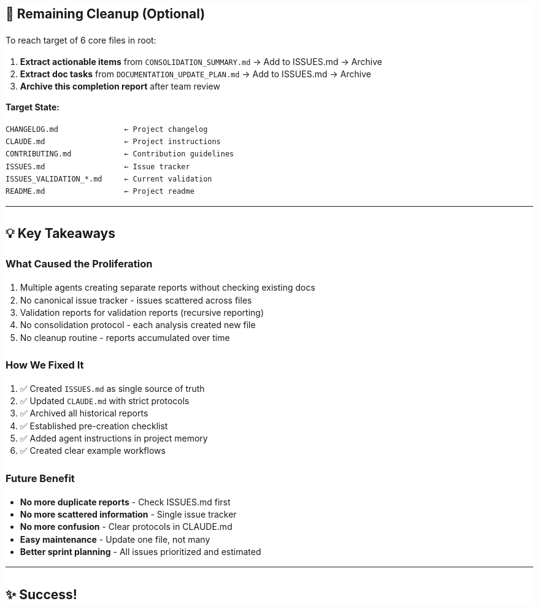 
## 🎯 Remaining Cleanup (Optional)

To reach target of 6 core files in root:

1. **Extract actionable items** from `CONSOLIDATION_SUMMARY.md` → Add to ISSUES.md → Archive
2. **Extract doc tasks** from `DOCUMENTATION_UPDATE_PLAN.md` → Add to ISSUES.md → Archive
3. **Archive this completion report** after team review

**Target State:**

```
CHANGELOG.md               ← Project changelog
CLAUDE.md                  ← Project instructions
CONTRIBUTING.md            ← Contribution guidelines
ISSUES.md                  ← Issue tracker
ISSUES_VALIDATION_*.md     ← Current validation
README.md                  ← Project readme
```

---

## 💡 Key Takeaways

### What Caused the Proliferation

1. Multiple agents creating separate reports without checking existing docs
2. No canonical issue tracker - issues scattered across files
3. Validation reports for validation reports (recursive reporting)
4. No consolidation protocol - each analysis created new file
5. No cleanup routine - reports accumulated over time

### How We Fixed It

1. ✅ Created `ISSUES.md` as single source of truth
2. ✅ Updated `CLAUDE.md` with strict protocols
3. ✅ Archived all historical reports
4. ✅ Established pre-creation checklist
5. ✅ Added agent instructions in project memory
6. ✅ Created clear example workflows

### Future Benefit

- **No more duplicate reports** - Check ISSUES.md first
- **No more scattered information** - Single issue tracker
- **No more confusion** - Clear protocols in CLAUDE.md
- **Easy maintenance** - Update one file, not many
- **Better sprint planning** - All issues prioritized and estimated

---

## ✨ Success!

